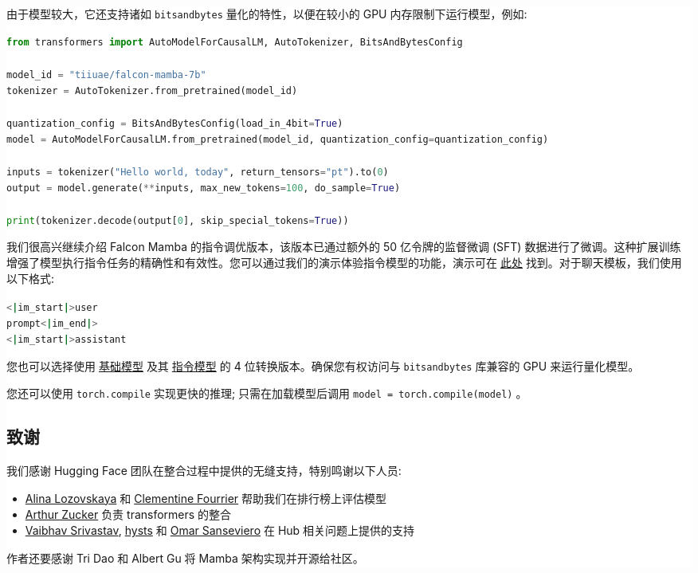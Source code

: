 由于模型较大，它还支持诸如 `bitsandbytes` 量化的特性，以便在较小的 GPU 内存限制下运行模型，例如:

```python
from transformers import AutoModelForCausalLM, AutoTokenizer, BitsAndBytesConfig

model_id = "tiiuae/falcon-mamba-7b"
tokenizer = AutoTokenizer.from_pretrained(model_id)

quantization_config = BitsAndBytesConfig(load_in_4bit=True)
model = AutoModelForCausalLM.from_pretrained(model_id, quantization_config=quantization_config)

inputs = tokenizer("Hello world, today", return_tensors="pt").to(0)
output = model.generate(**inputs, max_new_tokens=100, do_sample=True)

print(tokenizer.decode(output[0], skip_special_tokens=True))
```

我们很高兴继续介绍 Falcon Mamba 的指令调优版本，该版本已通过额外的 50 亿令牌的监督微调 (SFT) 数据进行了微调。这种扩展训练增强了模型执行指令任务的精确性和有效性。您可以通过我们的演示体验指令模型的功能，演示可在 [此处](https://huggingface.co/spaces/tiiuae/falcon-mamba-playground) 找到。对于聊天模板，我们使用以下格式:

```bash
<|im_start|>user
prompt<|im_end|>
<|im_start|>assistant
```

您也可以选择使用 [基础模型](https://huggingface.co/tiiuae/falcon-mamba-7b-4bit) 及其 [指令模型](https://huggingface.co/tiiuae/falcon-mamba-7b-instruct-4bit) 的 4 位转换版本。确保您有权访问与 `bitsandbytes` 库兼容的 GPU 来运行量化模型。

您还可以使用 `torch.compile` 实现更快的推理; 只需在加载模型后调用 `model = torch.compile(model)` 。

## 致谢

我们感谢 Hugging Face 团队在整合过程中提供的无缝支持，特别鸣谢以下人员:

- [Alina Lozovskaya](https://huggingface.co/alozowski) 和 [Clementine Fourrier](https://huggingface.co/clefourrier) 帮助我们在排行榜上评估模型
- [Arthur Zucker](https://huggingface.co/ArthurZ) 负责 transformers 的整合
- [Vaibhav Srivastav](https://huggingface.co/reach-vb), [hysts](https://huggingface.co/hysts) 和 [Omar Sanseviero](https://huggingface.co/osanseviero) 在 Hub 相关问题上提供的支持

作者还要感谢 Tri Dao 和 Albert Gu 将 Mamba 架构实现并开源给社区。